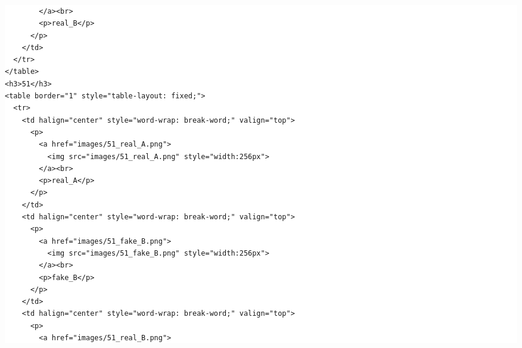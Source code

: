             </a><br>
            <p>real_B</p>
          </p>
        </td>
      </tr>
    </table>
    <h3>51</h3>
    <table border="1" style="table-layout: fixed;">
      <tr>
        <td halign="center" style="word-wrap: break-word;" valign="top">
          <p>
            <a href="images/51_real_A.png">
              <img src="images/51_real_A.png" style="width:256px">
            </a><br>
            <p>real_A</p>
          </p>
        </td>
        <td halign="center" style="word-wrap: break-word;" valign="top">
          <p>
            <a href="images/51_fake_B.png">
              <img src="images/51_fake_B.png" style="width:256px">
            </a><br>
            <p>fake_B</p>
          </p>
        </td>
        <td halign="center" style="word-wrap: break-word;" valign="top">
          <p>
            <a href="images/51_real_B.png">